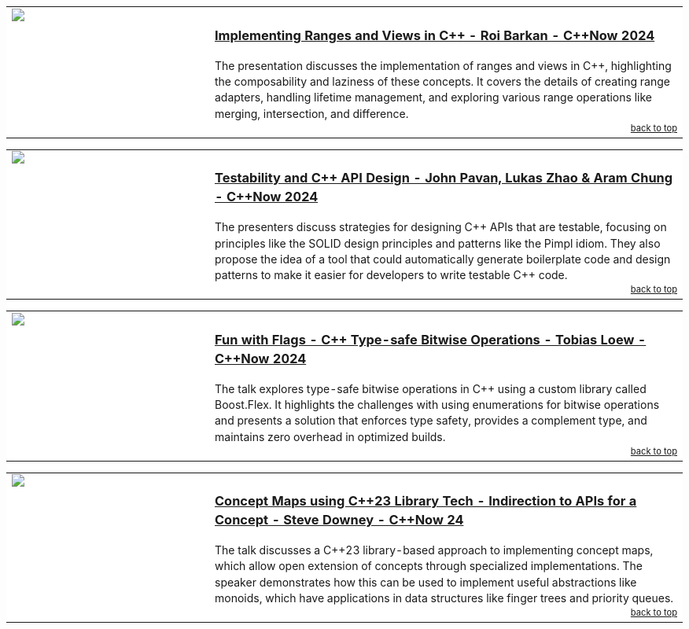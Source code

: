 <table style='border: none; border-collapse: collapse; width: 100%;'><tr style='border: none;'>
<td width='30%' style='border: none;'><a href='https://www.youtube.com/watch?v=ngaty13aE9M'><img src='https://img.youtube.com/vi/ngaty13aE9M/0.jpg' width='200'></a></td>
<td valign='top' style='border: none;'>
<h3><a href='https://www.youtube.com/watch?v=ngaty13aE9M'>Implementing Ranges and Views in C++ - Roi Barkan - C++Now 2024</a></h3>
The presentation discusses the implementation of ranges and views in C++, highlighting the composability and laziness of these concepts. It covers the details of creating range adapters, handling lifetime management, and exploring various range operations like merging, intersection, and difference.
<div style='text-align: right; font-size: 0.8em;'><a href='#table-of-contents'>back to top</a></div>
</td>
</tr></table>

<table style='border: none; border-collapse: collapse; width: 100%;'><tr style='border: none;'>
<td width='30%' style='border: none;'><a href='https://www.youtube.com/watch?v=DiQF7W58Fjs'><img src='https://img.youtube.com/vi/DiQF7W58Fjs/0.jpg' width='200'></a></td>
<td valign='top' style='border: none;'>
<h3><a href='https://www.youtube.com/watch?v=DiQF7W58Fjs'>Testability and C++ API Design - John Pavan, Lukas Zhao & Aram Chung - C++Now 2024</a></h3>
The presenters discuss strategies for designing C++ APIs that are testable, focusing on principles like the SOLID design principles and patterns like the Pimpl idiom. They also propose the idea of a tool that could automatically generate boilerplate code and design patterns to make it easier for developers to write testable C++ code.
<div style='text-align: right; font-size: 0.8em;'><a href='#table-of-contents'>back to top</a></div>
</td>
</tr></table>

<table style='border: none; border-collapse: collapse; width: 100%;'><tr style='border: none;'>
<td width='30%' style='border: none;'><a href='https://www.youtube.com/watch?v=2dzWasWblRc'><img src='https://img.youtube.com/vi/2dzWasWblRc/0.jpg' width='200'></a></td>
<td valign='top' style='border: none;'>
<h3><a href='https://www.youtube.com/watch?v=2dzWasWblRc'>Fun with Flags - C++ Type-safe Bitwise Operations - Tobias Loew - C++Now 2024</a></h3>
The talk explores type-safe bitwise operations in C++ using a custom library called Boost.Flex. It highlights the challenges with using enumerations for bitwise operations and presents a solution that enforces type safety, provides a complement type, and maintains zero overhead in optimized builds.
<div style='text-align: right; font-size: 0.8em;'><a href='#table-of-contents'>back to top</a></div>
</td>
</tr></table>

<table style='border: none; border-collapse: collapse; width: 100%;'><tr style='border: none;'>
<td width='30%' style='border: none;'><a href='https://www.youtube.com/watch?v=H825py1Jgfk'><img src='https://img.youtube.com/vi/H825py1Jgfk/0.jpg' width='200'></a></td>
<td valign='top' style='border: none;'>
<h3><a href='https://www.youtube.com/watch?v=H825py1Jgfk'>Concept Maps using C++23 Library Tech - Indirection to APIs for a Concept - Steve Downey - C++Now 24</a></h3>
The talk discusses a C++23 library-based approach to implementing concept maps, which allow open extension of concepts through specialized implementations. The speaker demonstrates how this can be used to implement useful abstractions like monoids, which have applications in data structures like finger trees and priority queues.
<div style='text-align: right; font-size: 0.8em;'><a href='#table-of-contents'>back to top</a></div>
</td>
</tr></table>
